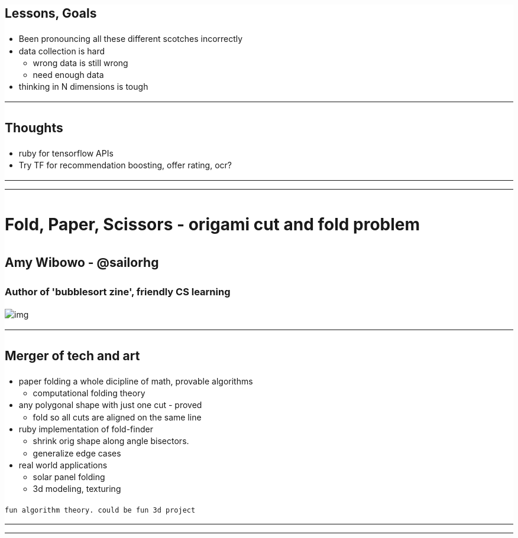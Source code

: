 
## Lessons, Goals

* Been pronouncing all these different scotches incorrectly
* data collection is hard
  * wrong data is still wrong
  * need enough data
* thinking in N dimensions is tough


---


## Thoughts

* ruby for tensorflow APIs
* Try TF for recommendation boosting, offer rating, ocr?


***
***


# Fold, Paper, Scissors - origami cut and fold problem
## Amy Wibowo - @sailorhg
### Author of 'bubblesort zine', friendly CS learning
![img](http://s3-us-west-2.amazonaws.com/roa-paperclip/production/2016/proposals/photos/db8/891/64-/tzQFDJUU-large.png?1456425873)

---


## Merger of tech and art

* paper folding a whole dicipline of math, provable algorithms
    * computational folding theory
* any polygonal shape with just one cut - proved
    * fold so all cuts are aligned on the same line
* ruby implementation of fold-finder
    * shrink orig shape along angle bisectors.
    * generalize edge cases
* real world applications
    * solar panel folding
    * 3d modeling, texturing

```notes
fun algorithm theory. could be fun 3d project
```


***
***
